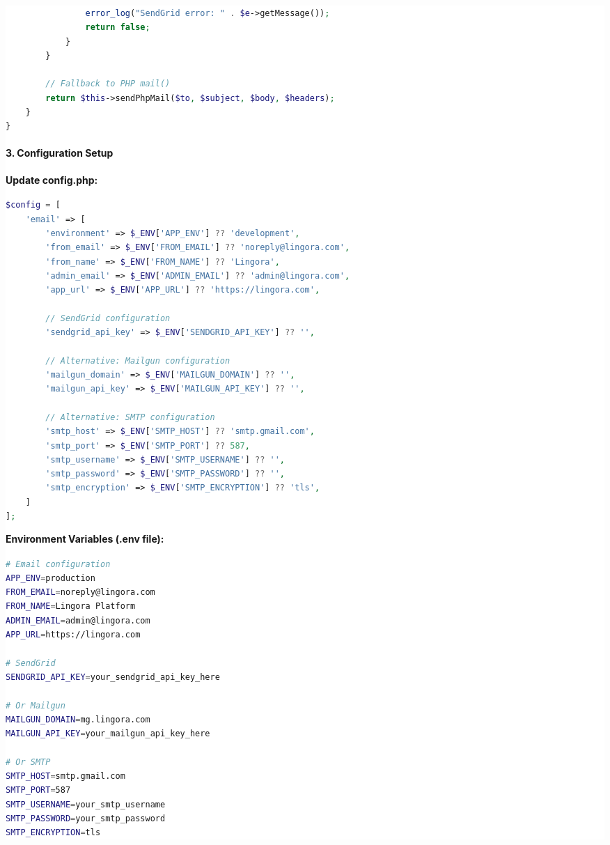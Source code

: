 ```php
                error_log("SendGrid error: " . $e->getMessage());
                return false;
            }
        }
        
        // Fallback to PHP mail()
        return $this->sendPhpMail($to, $subject, $body, $headers);
    }
}
```

#### **3. Configuration Setup**

**Update config.php:**
```php
$config = [
    'email' => [
        'environment' => $_ENV['APP_ENV'] ?? 'development',
        'from_email' => $_ENV['FROM_EMAIL'] ?? 'noreply@lingora.com',
        'from_name' => $_ENV['FROM_NAME'] ?? 'Lingora',
        'admin_email' => $_ENV['ADMIN_EMAIL'] ?? 'admin@lingora.com',
        'app_url' => $_ENV['APP_URL'] ?? 'https://lingora.com',
        
        // SendGrid configuration
        'sendgrid_api_key' => $_ENV['SENDGRID_API_KEY'] ?? '',
        
        // Alternative: Mailgun configuration
        'mailgun_domain' => $_ENV['MAILGUN_DOMAIN'] ?? '',
        'mailgun_api_key' => $_ENV['MAILGUN_API_KEY'] ?? '',
        
        // Alternative: SMTP configuration
        'smtp_host' => $_ENV['SMTP_HOST'] ?? 'smtp.gmail.com',
        'smtp_port' => $_ENV['SMTP_PORT'] ?? 587,
        'smtp_username' => $_ENV['SMTP_USERNAME'] ?? '',
        'smtp_password' => $_ENV['SMTP_PASSWORD'] ?? '',
        'smtp_encryption' => $_ENV['SMTP_ENCRYPTION'] ?? 'tls',
    ]
];
```

**Environment Variables (.env file):**
```bash
# Email configuration
APP_ENV=production
FROM_EMAIL=noreply@lingora.com
FROM_NAME=Lingora Platform
ADMIN_EMAIL=admin@lingora.com
APP_URL=https://lingora.com

# SendGrid
SENDGRID_API_KEY=your_sendgrid_api_key_here

# Or Mailgun  
MAILGUN_DOMAIN=mg.lingora.com
MAILGUN_API_KEY=your_mailgun_api_key_here

# Or SMTP
SMTP_HOST=smtp.gmail.com
SMTP_PORT=587
SMTP_USERNAME=your_smtp_username
SMTP_PASSWORD=your_smtp_password
SMTP_ENCRYPTION=tls
```
